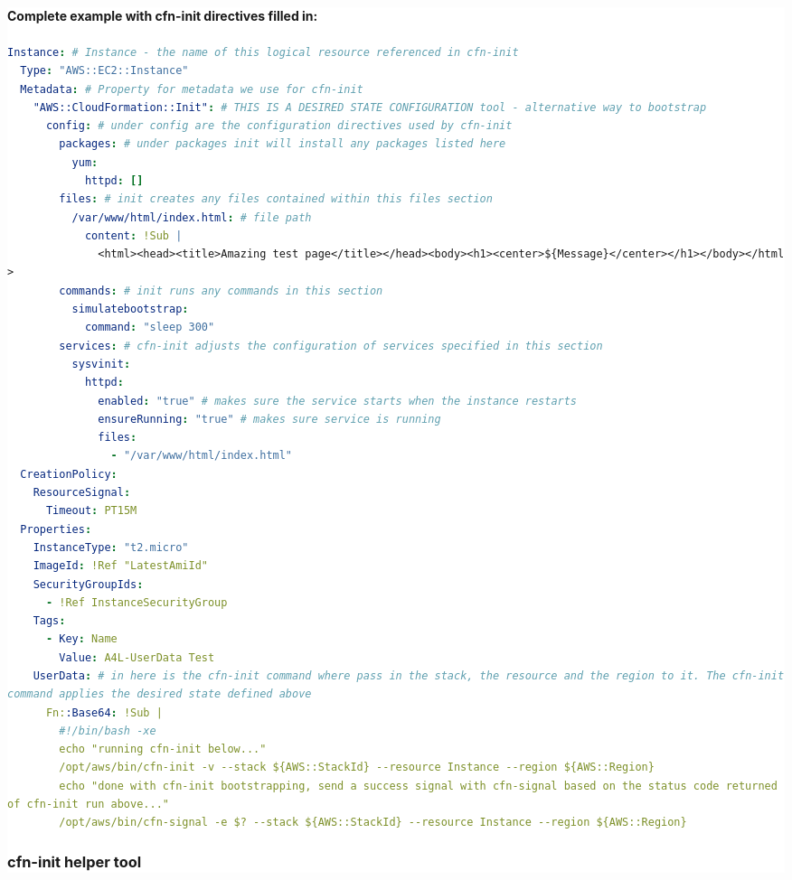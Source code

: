 #### Complete example with cfn-init directives filled in:

```yaml
Instance: # Instance - the name of this logical resource referenced in cfn-init
  Type: "AWS::EC2::Instance"
  Metadata: # Property for metadata we use for cfn-init
    "AWS::CloudFormation::Init": # THIS IS A DESIRED STATE CONFIGURATION tool - alternative way to bootstrap
      config: # under config are the configuration directives used by cfn-init
        packages: # under packages init will install any packages listed here
          yum:
            httpd: []
        files: # init creates any files contained within this files section
          /var/www/html/index.html: # file path
            content: !Sub |
              <html><head><title>Amazing test page</title></head><body><h1><center>${Message}</center></h1></body></html>
        commands: # init runs any commands in this section
          simulatebootstrap:
            command: "sleep 300"
        services: # cfn-init adjusts the configuration of services specified in this section
          sysvinit:
            httpd:
              enabled: "true" # makes sure the service starts when the instance restarts
              ensureRunning: "true" # makes sure service is running
              files:
                - "/var/www/html/index.html"
  CreationPolicy:
    ResourceSignal:
      Timeout: PT15M
  Properties:
    InstanceType: "t2.micro"
    ImageId: !Ref "LatestAmiId"
    SecurityGroupIds:
      - !Ref InstanceSecurityGroup
    Tags:
      - Key: Name
        Value: A4L-UserData Test
    UserData: # in here is the cfn-init command where pass in the stack, the resource and the region to it. The cfn-init command applies the desired state defined above
      Fn::Base64: !Sub |
        #!/bin/bash -xe
        echo "running cfn-init below..."
        /opt/aws/bin/cfn-init -v --stack ${AWS::StackId} --resource Instance --region ${AWS::Region}
        echo "done with cfn-init bootstrapping, send a success signal with cfn-signal based on the status code returned of cfn-init run above..."
        /opt/aws/bin/cfn-signal -e $? --stack ${AWS::StackId} --resource Instance --region ${AWS::Region}
```

### cfn-init helper tool
